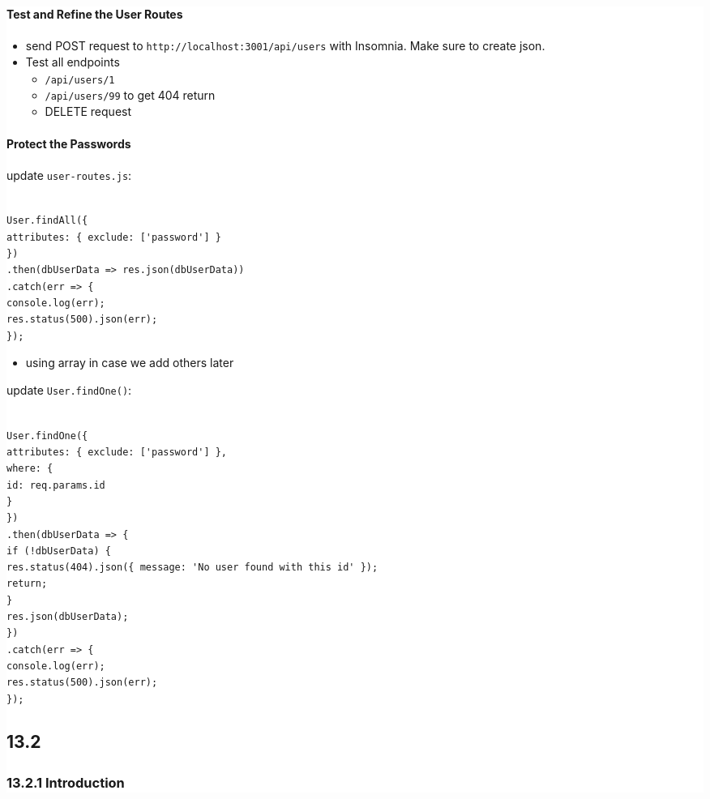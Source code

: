 #### Test and Refine the User Routes

-   send POST request to `http://localhost:3001/api/users` with Insomnia. Make sure to create json.
-   Test all endpoints
    -   `/api/users/1`
    -   `/api/users/99` to get 404 return
    -   DELETE request

#### Protect the Passwords

update `user-routes.js`:

```

User.findAll({
attributes: { exclude: ['password'] }
})
.then(dbUserData => res.json(dbUserData))
.catch(err => {
console.log(err);
res.status(500).json(err);
});

```

-   using array in case we add others later

update `User.findOne()`:

```

User.findOne({
attributes: { exclude: ['password'] },
where: {
id: req.params.id
}
})
.then(dbUserData => {
if (!dbUserData) {
res.status(404).json({ message: 'No user found with this id' });
return;
}
res.json(dbUserData);
})
.catch(err => {
console.log(err);
res.status(500).json(err);
});

```

## 13.2

### 13.2.1 Introduction

